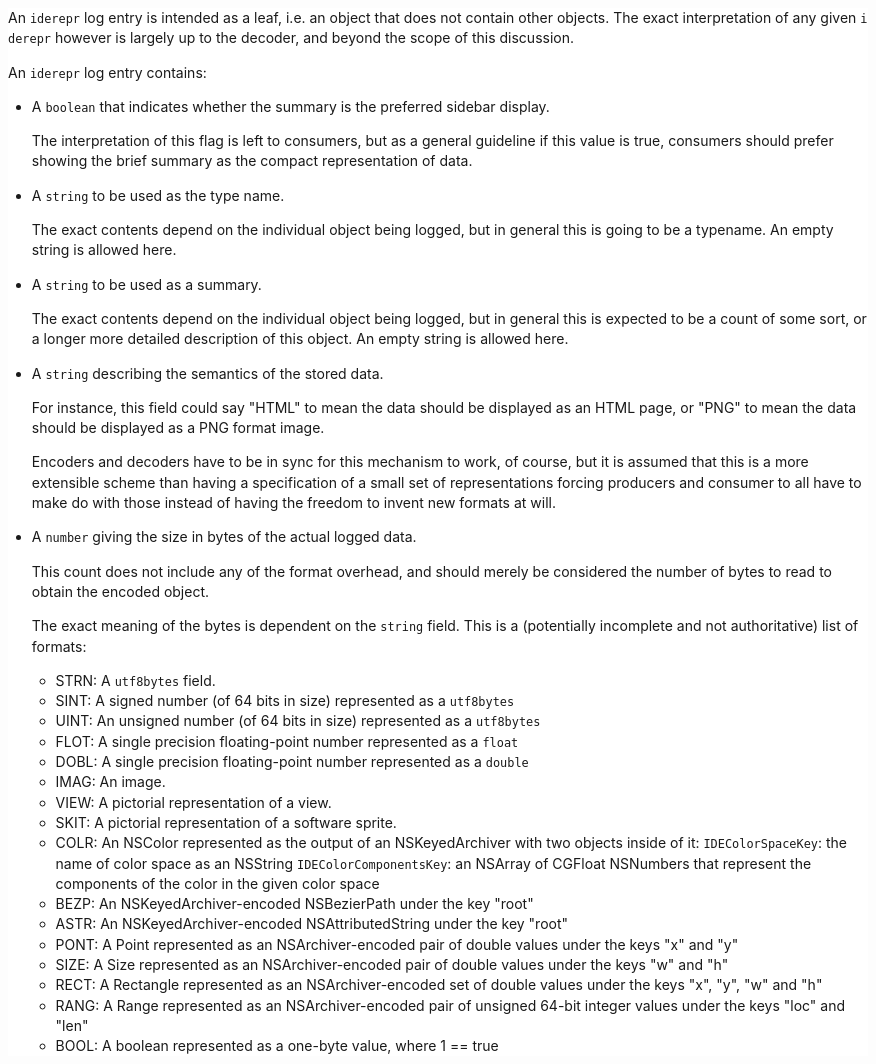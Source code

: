 An `iderepr` log entry is intended as a leaf, i.e. an object that does not
contain other objects. The exact interpretation of any given `iderepr` however
is largely up to the decoder, and beyond the scope of this discussion.

An `iderepr` log entry contains:

* A `boolean` that indicates whether the summary is the preferred sidebar display.

  The interpretation of this flag is left to consumers, but as a general guideline
  if this value is true, consumers should prefer showing the brief summary as the
  compact representation of data.

* A `string` to be used as the type name.

  The exact contents depend on the individual object being logged, but in
  general this is going to be a typename.
  An empty string is allowed here.

* A `string` to be used as a summary.

  The exact contents depend on the individual object being logged, but in
  general this is expected to be a count of some sort, or a longer more
  detailed description of this object.
  An empty string is allowed here.

* A `string` describing the semantics of the stored data.

  For instance, this field could say "HTML" to mean the data should be
  displayed as an HTML page, or "PNG" to mean the data should be displayed
  as a PNG format image.

  Encoders and decoders have to be in sync for this mechanism to work, of
  course, but it is assumed that this is a more extensible scheme than having
  a specification of a small set of representations forcing producers and
  consumer to all have to make do with those instead of having the freedom to
  invent new formats at will.

* A `number` giving the size in bytes of the actual logged data.

  This count does not include any of the format overhead, and should merely
  be considered the number of bytes to read to obtain the encoded object.

  The exact meaning of the bytes is dependent on the `string` field.
  This is a (potentially incomplete and not authoritative) list of formats:

    - STRN: A `utf8bytes` field.
    - SINT: A signed number (of 64 bits in size) represented as a `utf8bytes`
    - UINT: An unsigned number (of 64 bits in size) represented as a `utf8bytes`
    - FLOT: A single precision floating-point number represented as a `float`
    - DOBL: A single precision floating-point number represented as a `double`
    - IMAG: An image.
    - VIEW: A pictorial representation of a view.
    - SKIT: A pictorial representation of a software sprite.
    - COLR: An NSColor represented as the output of an NSKeyedArchiver
      with two objects inside of it:
      `IDEColorSpaceKey`: the name of color space as an NSString
      `IDEColorComponentsKey`: an NSArray of CGFloat NSNumbers that
      represent the components of the color in the given color space
    - BEZP: An NSKeyedArchiver-encoded NSBezierPath under the key "root"
    - ASTR: An NSKeyedArchiver-encoded NSAttributedString under the key "root"
    - PONT: A Point represented as an NSArchiver-encoded pair of double values
      under the keys "x" and "y"
    - SIZE: A Size represented as an NSArchiver-encoded pair of double values
      under the keys "w" and "h"
    - RECT: A Rectangle represented as an NSArchiver-encoded set of double values
      under the keys "x", "y", "w" and "h"
    - RANG: A Range represented as an NSArchiver-encoded pair of unsigned 64-bit
      integer values under the keys "loc" and "len"
    - BOOL: A boolean represented as a one-byte value, where
      1 == true